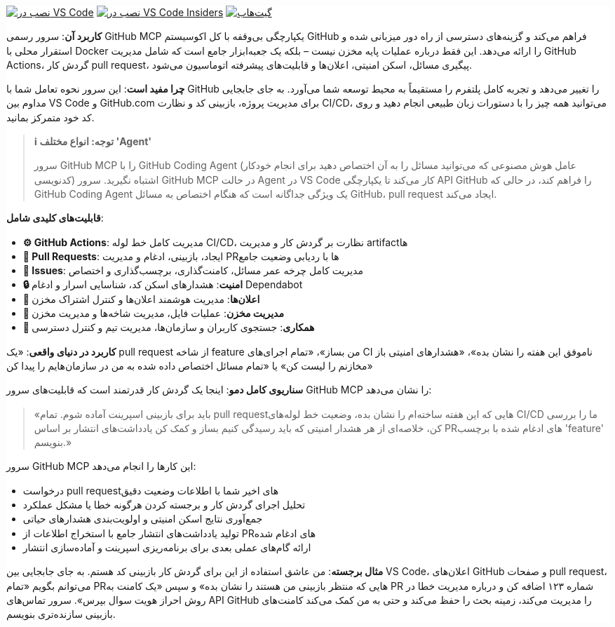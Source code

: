 [![نصب در VS Code](https://img.shields.io/badge/VS_Code-Install_Server-0098FF?style=flat-square&logo=visualstudiocode&logoColor=white)](https://insiders.vscode.dev/redirect/mcp/install?name=github&config=%7B%22type%22%3A%20%22http%22%2C%22url%22%3A%20%22https%3A%2F%2Fapi.githubcopilot.com%2Fmcp%2F%22%7D) [![نصب در VS Code Insiders](https://img.shields.io/badge/VS_Code_Insiders-Install_Server-24bfa5?style=flat-square&logo=visualstudiocode&logoColor=white)](https://insiders.vscode.dev/redirect/mcp/install?name=github&config=%7B%22type%22%3A%20%22http%22%2C%22url%22%3A%20%22https%3A%2F%2Fapi.githubcopilot.com%2Fmcp%2F%22%7D&quality=insiders) [![گیت‌هاب](https://img.shields.io/badge/GitHub-View_Repository-181717?style=flat-square&logo=github&logoColor=white)](https://github.com/github/github-mcp-server)

**کاربرد آن**: سرور رسمی GitHub MCP یکپارچگی بی‌وقفه با کل اکوسیستم GitHub فراهم می‌کند و گزینه‌های دسترسی از راه دور میزبانی شده و استقرار محلی با Docker را ارائه می‌دهد. این فقط درباره عملیات پایه مخزن نیست – بلکه یک جعبه‌ابزار جامع است که شامل مدیریت GitHub Actions، گردش کار pull request، پیگیری مسائل، اسکن امنیتی، اعلان‌ها و قابلیت‌های پیشرفته اتوماسیون می‌شود.

**چرا مفید است**: این سرور نحوه تعامل شما با GitHub را تغییر می‌دهد و تجربه کامل پلتفرم را مستقیماً به محیط توسعه شما می‌آورد. به جای جابجایی مداوم بین VS Code و GitHub.com برای مدیریت پروژه، بازبینی کد و نظارت CI/CD، می‌توانید همه چیز را با دستورات زبان طبیعی انجام دهید و روی کد خود متمرکز بمانید.

> **ℹ️ توجه: انواع مختلف 'Agent'**
> 
> سرور GitHub MCP را با GitHub Coding Agent (عامل هوش مصنوعی که می‌توانید مسائل را به آن اختصاص دهید برای انجام خودکار کدنویسی) اشتباه نگیرید. سرور GitHub MCP در حالت Agent در VS Code کار می‌کند تا یکپارچگی API GitHub را فراهم کند، در حالی که GitHub Coding Agent یک ویژگی جداگانه است که هنگام اختصاص به مسائل GitHub، pull request ایجاد می‌کند.

**قابلیت‌های کلیدی شامل**:
- **⚙️ GitHub Actions**: مدیریت کامل خط لوله CI/CD، نظارت بر گردش کار و مدیریت artifactها
- **🔀 Pull Requests**: ایجاد، بازبینی، ادغام و مدیریت PRها با ردیابی وضعیت جامع
- **🐛 Issues**: مدیریت کامل چرخه عمر مسائل، کامنت‌گذاری، برچسب‌گذاری و اختصاص
- **🔒 امنیت**: هشدارهای اسکن کد، شناسایی اسرار و ادغام Dependabot
- **🔔 اعلان‌ها**: مدیریت هوشمند اعلان‌ها و کنترل اشتراک مخزن
- **📁 مدیریت مخزن**: عملیات فایل، مدیریت شاخه‌ها و مدیریت مخزن
- **👥 همکاری**: جستجوی کاربران و سازمان‌ها، مدیریت تیم و کنترل دسترسی

**کاربرد در دنیای واقعی**: «یک pull request از شاخه feature من بساز»، «تمام اجرای‌های CI ناموفق این هفته را نشان بده»، «هشدارهای امنیتی باز مخازنم را لیست کن» یا «تمام مسائل اختصاص داده شده به من در سازمان‌هایم را پیدا کن»

**سناریوی کامل دمو**: اینجا یک گردش کار قدرتمند است که قابلیت‌های سرور GitHub MCP را نشان می‌دهد:

> «باید برای بازبینی اسپرینت آماده شوم. تمام pull requestهایی که این هفته ساخته‌ام را نشان بده، وضعیت خط لوله‌های CI/CD ما را بررسی کن، خلاصه‌ای از هر هشدار امنیتی که باید رسیدگی کنیم بساز و کمک کن یادداشت‌های انتشار بر اساس PRهای ادغام شده با برچسب 'feature' بنویسم.»

سرور GitHub MCP این کارها را انجام می‌دهد:
- درخواست pull requestهای اخیر شما با اطلاعات وضعیت دقیق
- تحلیل اجرای گردش کار و برجسته کردن هرگونه خطا یا مشکل عملکرد
- جمع‌آوری نتایج اسکن امنیتی و اولویت‌بندی هشدارهای حیاتی
- تولید یادداشت‌های انتشار جامع با استخراج اطلاعات از PRهای ادغام شده
- ارائه گام‌های عملی بعدی برای برنامه‌ریزی اسپرینت و آماده‌سازی انتشار

**مثال برجسته**: من عاشق استفاده از این برای گردش کار بازبینی کد هستم. به جای جابجایی بین VS Code، اعلان‌های GitHub و صفحات pull request، می‌توانم بگویم «تمام PRهایی که منتظر بازبینی من هستند را نشان بده» و سپس «یک کامنت به PR شماره ۱۲۳ اضافه کن و درباره مدیریت خطا در روش احراز هویت سوال بپرس». سرور تماس‌های API GitHub را مدیریت می‌کند، زمینه بحث را حفظ می‌کند و حتی به من کمک می‌کند کامنت‌های بازبینی سازنده‌تری بنویسم.
